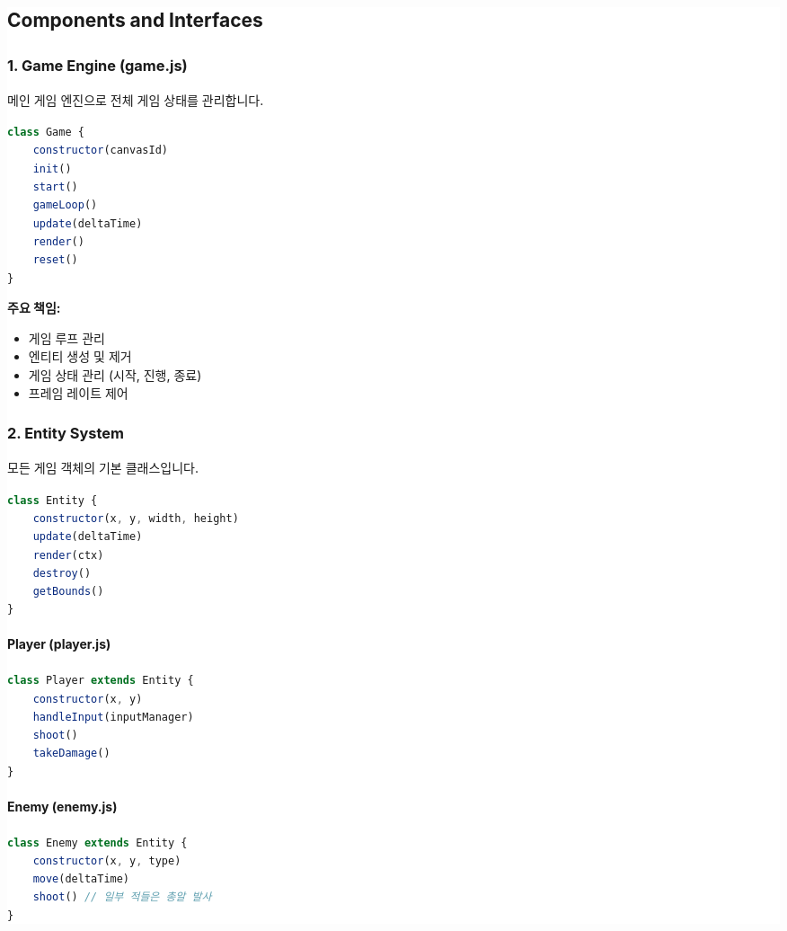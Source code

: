 ## Components and Interfaces

### 1. Game Engine (game.js)

메인 게임 엔진으로 전체 게임 상태를 관리합니다.

```javascript
class Game {
    constructor(canvasId)
    init()
    start()
    gameLoop()
    update(deltaTime)
    render()
    reset()
}
```

**주요 책임:**
- 게임 루프 관리
- 엔티티 생성 및 제거
- 게임 상태 관리 (시작, 진행, 종료)
- 프레임 레이트 제어

### 2. Entity System

모든 게임 객체의 기본 클래스입니다.

```javascript
class Entity {
    constructor(x, y, width, height)
    update(deltaTime)
    render(ctx)
    destroy()
    getBounds()
}
```

#### Player (player.js)
```javascript
class Player extends Entity {
    constructor(x, y)
    handleInput(inputManager)
    shoot()
    takeDamage()
}
```

#### Enemy (enemy.js)
```javascript
class Enemy extends Entity {
    constructor(x, y, type)
    move(deltaTime)
    shoot() // 일부 적들은 총알 발사
}
```
